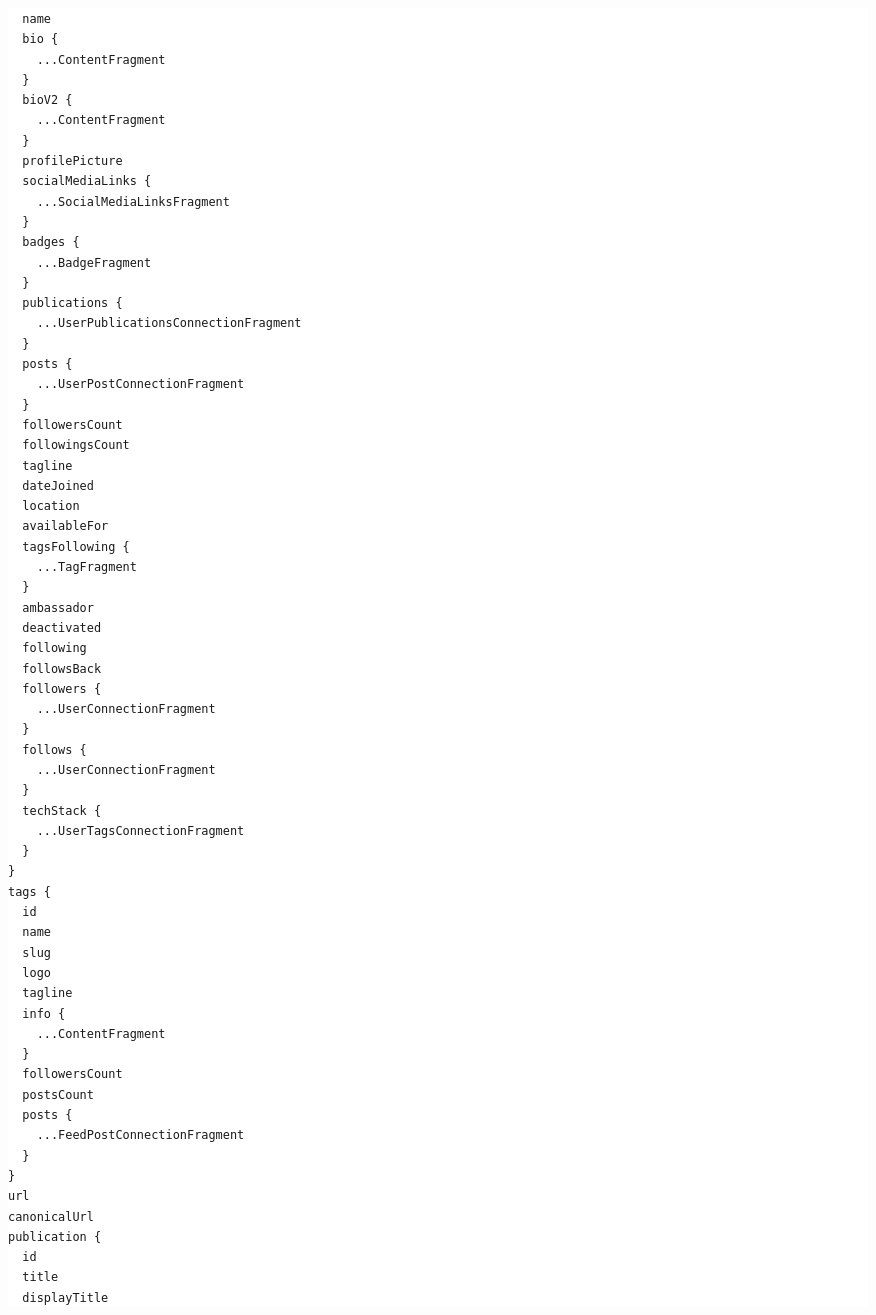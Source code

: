       name
      bio {
        ...ContentFragment
      }
      bioV2 {
        ...ContentFragment
      }
      profilePicture
      socialMediaLinks {
        ...SocialMediaLinksFragment
      }
      badges {
        ...BadgeFragment
      }
      publications {
        ...UserPublicationsConnectionFragment
      }
      posts {
        ...UserPostConnectionFragment
      }
      followersCount
      followingsCount
      tagline
      dateJoined
      location
      availableFor
      tagsFollowing {
        ...TagFragment
      }
      ambassador
      deactivated
      following
      followsBack
      followers {
        ...UserConnectionFragment
      }
      follows {
        ...UserConnectionFragment
      }
      techStack {
        ...UserTagsConnectionFragment
      }
    }
    tags {
      id
      name
      slug
      logo
      tagline
      info {
        ...ContentFragment
      }
      followersCount
      postsCount
      posts {
        ...FeedPostConnectionFragment
      }
    }
    url
    canonicalUrl
    publication {
      id
      title
      displayTitle
